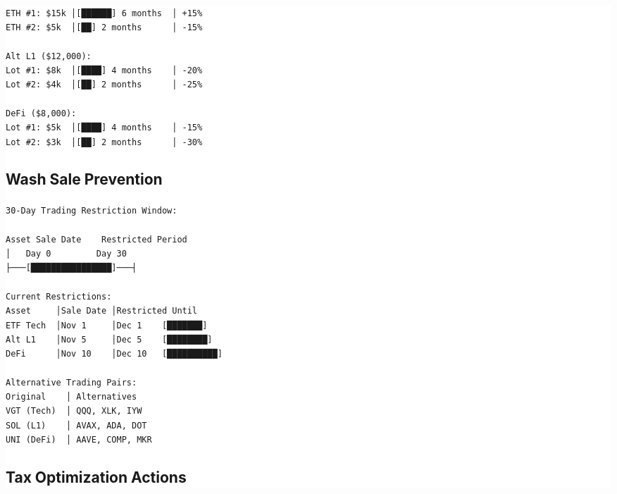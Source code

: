```
ETH #1: $15k │[██████] 6 months  │ +15%
ETH #2: $5k  │[██] 2 months      │ -15%

Alt L1 ($12,000):
Lot #1: $8k  │[████] 4 months    │ -20%
Lot #2: $4k  │[██] 2 months      │ -25%

DeFi ($8,000):
Lot #1: $5k  │[████] 4 months    │ -15%
Lot #2: $3k  │[██] 2 months      │ -30%
```

## Wash Sale Prevention
```
30-Day Trading Restriction Window:

Asset Sale Date    Restricted Period
│   Day 0         Day 30
├───[████████████████]───┤

Current Restrictions:
Asset     │Sale Date │Restricted Until
ETF Tech  │Nov 1     │Dec 1    [███████]
Alt L1    │Nov 5     │Dec 5    [████████]
DeFi      │Nov 10    │Dec 10   [██████████]

Alternative Trading Pairs:
Original    │ Alternatives
VGT (Tech)  │ QQQ, XLK, IYW
SOL (L1)    │ AVAX, ADA, DOT
UNI (DeFi)  │ AAVE, COMP, MKR
```

## Tax Optimization Actions 